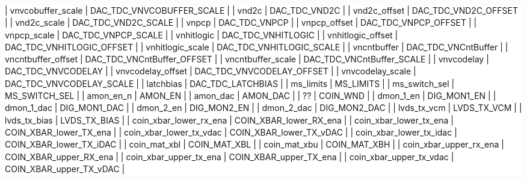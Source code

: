 | vnvcobuffer_scale            | DAC_TDC_VNVCOBUFFER_SCALE |
| vnd2c                        | DAC_TDC_VND2C |
| vnd2c_offset                 | DAC_TDC_VND2C_OFFSET |
| vnd2c_scale                  | DAC_TDC_VND2C_SCALE |
| vnpcp                        | DAC_TDC_VNPCP |
| vnpcp_offset                 | DAC_TDC_VNPCP_OFFSET |
| vnpcp_scale                  | DAC_TDC_VNPCP_SCALE |
| vnhitlogic                   | DAC_TDC_VNHITLOGIC |
| vnhitlogic_offset            | DAC_TDC_VNHITLOGIC_OFFSET |
| vnhitlogic_scale             | DAC_TDC_VNHITLOGIC_SCALE |
| vncntbuffer                  | DAC_TDC_VNCntBuffer |
| vncntbuffer_offset           | DAC_TDC_VNCntBuffer_OFFSET |
| vncntbuffer_scale            | DAC_TDC_VNCntBuffer_SCALE |
| vnvcodelay                   | DAC_TDC_VNVCODELAY |
| vnvcodelay_offset            | DAC_TDC_VNVCODELAY_OFFSET |
| vnvcodelay_scale             | DAC_TDC_VNVCODELAY_SCALE |
| latchbias                    | DAC_TDC_LATCHBIAS |
| ms_limits                    | MS_LIMITS |
| ms_switch_sel                | MS_SWITCH_SEL |
| amon_en_n                    | AMON_EN |
| amon_dac                     | AMON_DAC |
| ??                           | COIN_WND |
| dmon_1_en                    | DIG_MON1_EN |
| dmon_1_dac                   | DIG_MON1_DAC |
| dmon_2_en                    | DIG_MON2_EN |
| dmon_2_dac                   | DIG_MON2_DAC |
| lvds_tx_vcm                  | LVDS_TX_VCM |
| lvds_tx_bias                 | LVDS_TX_BIAS |
| coin_xbar_lower_rx_ena       | COIN_XBAR_lower_RX_ena |
| coin_xbar_lower_tx_ena       | COIN_XBAR_lower_TX_ena |
| coin_xbar_lower_tx_vdac      | COIN_XBAR_lower_TX_vDAC |
| coin_xbar_lower_tx_idac      | COIN_XBAR_lower_TX_iDAC |
| coin_mat_xbl                 | COIN_MAT_XBL |
| coin_mat_xbu                 | COIN_MAT_XBH |
| coin_xbar_upper_rx_ena       | COIN_XBAR_upper_RX_ena |
| coin_xbar_upper_tx_ena       | COIN_XBAR_upper_TX_ena |
| coin_xbar_upper_tx_vdac      | COIN_XBAR_upper_TX_vDAC |